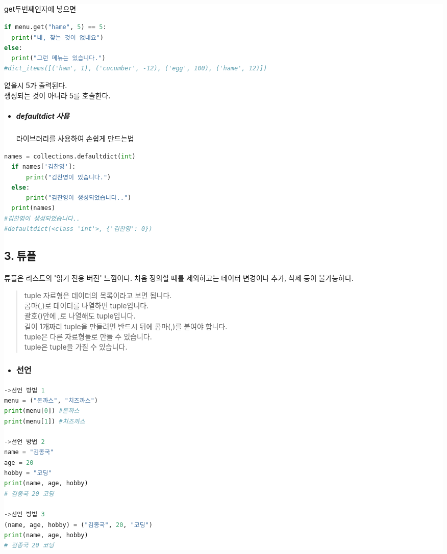   get두번째인자에 넣으면

  ```python
  if menu.get("hame", 5) == 5:
    print("네, 찾는 것이 없네요")
  else:
    print("그런 메뉴는 있습니다.")
  #dict_items([('ham', 1), ('cucumber', -12), ('egg', 100), ('hame', 12)])
  ```

  없을시 5가 출력된다.  
  생성되는 것이 아니라 5를 호출한다.

  - ##### defaultdict 사용
    라이브러리를 사용하여 손쉽게 만드는법

  ```python
  names = collections.defaultdict(int)
    if names['김찬영']:
        print("김찬영이 있습니다.")
    else:
        print("김찬영이 생성되었습니다..")
    print(names)
  #김찬영이 생성되었습니다..
  #defaultdict(<class 'int'>, {'김찬영': 0})
  ```

## 3. 튜플

튜플은 리스트의 '읽기 전용 버전' 느낌이다. 처음 정의할 때를 제외하고는 데이터 변경이나 추가, 삭제 등이 불가능하다.

> tuple 자료형은 데이터의 목록이라고 보면 됩니다.  
> 콤마(,)로 데이터를 나열하면 tuple입니다.  
> 괄호()안에 ,로 나열해도 tuple입니다.  
> 길이 1개짜리 tuple을 만들려면 반드시 뒤에 콤마(,)를 붙여야 합니다.  
> tuple은 다른 자료형들로 만들 수 있습니다.  
> tuple은 tuple을 가질 수 있습니다.

- ### 선언

```python
->선언 방법 1
menu = ("돈까스", "치즈까스")
print(menu[0]) #돈까스
print(menu[1]) #치즈까스

->선언 방법 2
name = "김종국"
age = 20
hobby = "코딩"
print(name, age, hobby)
# 김종국 20 코딩

->선언 방법 3
(name, age, hobby) = ("김종국", 20, "코딩")
print(name, age, hobby)
# 김종국 20 코딩
```
